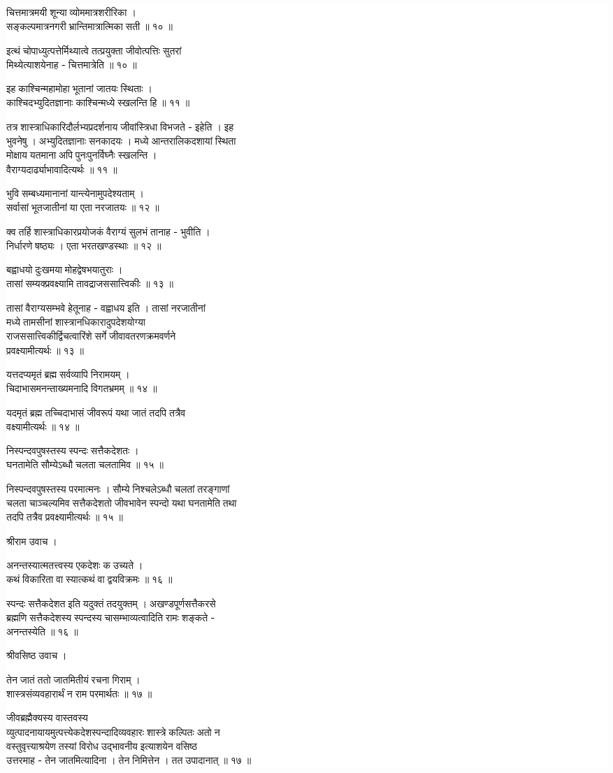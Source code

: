 चित्तमात्रमयी शून्या व्योममात्रशरीरिका ।  
सङ्कल्पमात्रनगरी भ्रान्तिमात्रात्मिका सती ॥ १० ॥  
  
इत्थं चोपाध्युत्पत्तेर्मिथ्यात्वे तत्प्रयुक्ता जीवोत्पत्तिः सुतरां   
मिथ्येत्याशयेनाह - चित्तमात्रेति ॥ १० ॥  
  
इह काश्चिन्महामोहा भूतानां जातयः स्थिताः ।  
काश्चिदभ्युदितज्ञानाः काश्चिन्मध्ये स्खलन्ति हि ॥ ११ ॥  
  
तत्र शास्त्राधिकारिदौर्लभ्यप्रदर्शनाय जीवांस्त्रिधा विभजते - इहेति । इह   
भुवनेषु । अभ्युदितज्ञानाः सनकादयः । मध्ये आन्तरालिकदशायां स्थिता   
मोक्षाय यतमाना अपि पुनःपुनर्विघ्नैः स्खलन्ति ।   
वैराग्यदार्ढ्याभावादित्यर्थः ॥ ११ ॥  
  
भुवि सम्बध्यमानानां यान्त्येनामुपदेश्यताम् ।  
सर्वासां भूतजातीनां या एता नरजातयः ॥ १२ ॥  
  
क्व तर्हि शास्त्राधिकारप्रयोजकं वैराग्यं सुलभं तानाह - भुवीति ।   
निर्धारणे षष्ठ्यः । एता भरतखण्डस्थाः ॥ १२ ॥  
  
बह्वाधयो दुःखमया मोहद्वेषभयातुराः ।  
तासां सम्यक्प्रवक्ष्यामि तावद्राजससात्त्विकीः ॥ १३ ॥  
  
तासां वैराग्यसम्भवे हेतूनाह - वह्वाधय इति । तासां नरजातीनां   
मध्ये तामसीनां शास्त्रानधिकारादुपदेशयोग्या   
राजससात्त्विकीर्द्विचत्वारिंशे सर्गे जीवावतरणक्रमवर्णने   
प्रवक्ष्यामीत्यर्थः ॥ १३ ॥  
  
यत्तदप्यमृतं ब्रह्म सर्वव्यापि निरामयम् ।  
चिदाभासमनन्ताख्यमनादि विगतभ्रमम् ॥ १४ ॥  
  
यदमृतं ब्रह्म तच्चिदाभासं जीवरूपं यथा जातं तदपि तत्रैव   
वक्ष्यामीत्यर्थः ॥ १४ ॥  
  
निस्पन्दवपुषस्तस्य स्पन्दः सत्तैकदेशतः ।  
घनतामेति सौम्येऽब्धौ चलता चलतामिव ॥ १५ ॥  
  
निस्पन्दवपुषस्तस्य परमात्मनः । सौम्ये निश्चलेऽब्धौ चलतां तरङ्गाणां   
चलता चाञ्चल्यमिव सत्तैकदेशतो जीवभावेन स्पन्दो यथा घनतामेति तथा   
तदपि तत्रैव प्रवक्ष्यामीत्यर्थः ॥ १५ ॥  
  
श्रीराम उवाच ।  
  
अनन्तस्यात्मतत्त्वस्य एकदेशः क उच्यते ।  
कथं विकारिता वा स्यात्कथं वा द्वयविक्रमः ॥ १६ ॥  
  
स्पन्दः सत्तैकदेशत इति यदुक्तं तदयुक्तम् । अखण्डपूर्णसत्तैकरसे   
ब्रह्मणि सत्तैकदेशस्य स्पन्दस्य चासम्भाव्यत्वादिति रामः शङ्कते -   
अनन्तस्येति ॥ १६ ॥  
  
श्रीवसिष्ठ उवाच ।  
  
तेन जातं ततो जातमितीयं रचना गिराम् ।  
शास्त्रसंव्यवहारार्थं न राम परमार्थतः ॥ १७ ॥  
  
जीवब्रह्मैक्यस्य वास्तवस्य   
व्युत्पादनायायमुत्पत्त्येकदेशस्पन्दादिव्यवहारः शास्त्रे कल्पितः अतो न   
वस्तुवृत्त्याश्रयेण तस्यां विरोध उद्भावनीय इत्याशयेन वसिष्ठ   
उत्तरमाह - तेन जातमित्यादिना । तेन निमित्तेन । तत उपादानात् ॥ १७ ॥  
  